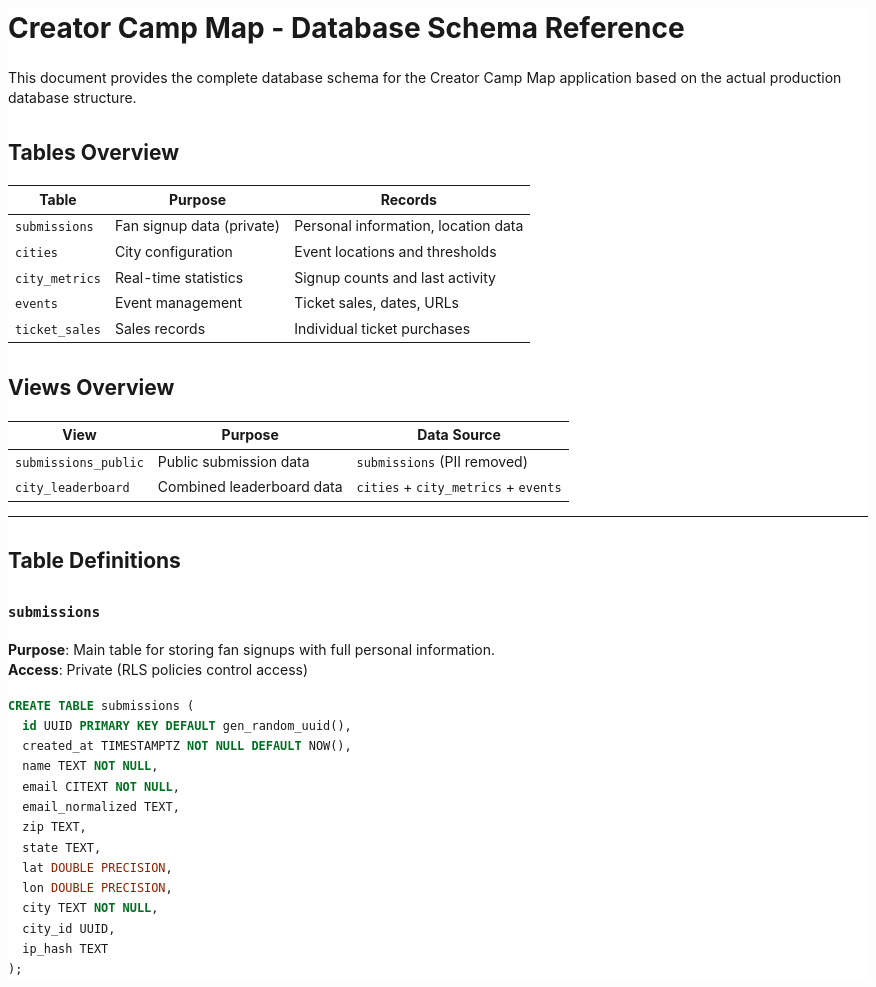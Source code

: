 # Creator Camp Map - Database Schema Reference

This document provides the complete database schema for the Creator Camp Map application based on the actual production database structure.

## Tables Overview

| Table          | Purpose                   | Records                             |
| -------------- | ------------------------- | ----------------------------------- |
| `submissions`  | Fan signup data (private) | Personal information, location data |
| `cities`       | City configuration        | Event locations and thresholds      |
| `city_metrics` | Real-time statistics      | Signup counts and last activity     |
| `events`       | Event management          | Ticket sales, dates, URLs           |
| `ticket_sales` | Sales records             | Individual ticket purchases         |

## Views Overview

| View                 | Purpose                   | Data Source                          |
| -------------------- | ------------------------- | ------------------------------------ |
| `submissions_public` | Public submission data    | `submissions` (PII removed)          |
| `city_leaderboard`   | Combined leaderboard data | `cities` + `city_metrics` + `events` |

---

## Table Definitions

### `submissions`

**Purpose**: Main table for storing fan signups with full personal information.  
**Access**: Private (RLS policies control access)

```sql
CREATE TABLE submissions (
  id UUID PRIMARY KEY DEFAULT gen_random_uuid(),
  created_at TIMESTAMPTZ NOT NULL DEFAULT NOW(),
  name TEXT NOT NULL,
  email CITEXT NOT NULL,
  email_normalized TEXT,
  zip TEXT,
  state TEXT,
  lat DOUBLE PRECISION,
  lon DOUBLE PRECISION,
  city TEXT NOT NULL,
  city_id UUID,
  ip_hash TEXT
);
```
